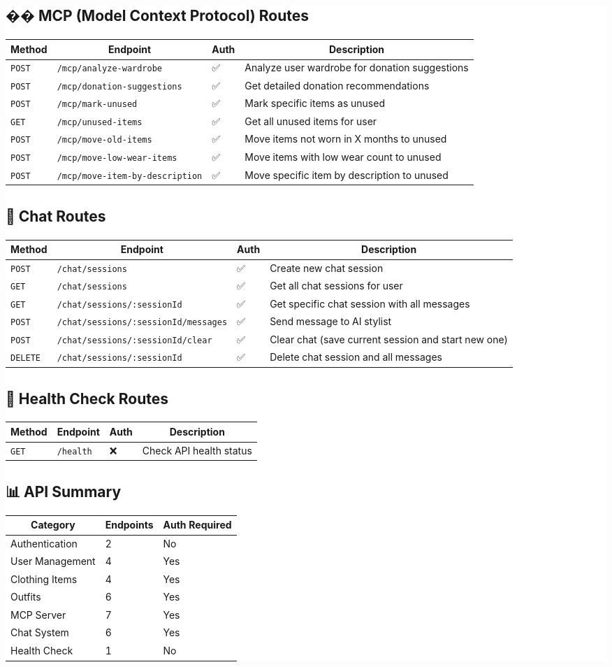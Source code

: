 ## �� MCP (Model Context Protocol) Routes

| Method | Endpoint | Auth | Description |
|--------|----------|------|-------------|
| `POST` | `/mcp/analyze-wardrobe` | ✅ | Analyze user wardrobe for donation suggestions |
| `POST` | `/mcp/donation-suggestions` | ✅ | Get detailed donation recommendations |
| `POST` | `/mcp/mark-unused` | ✅ | Mark specific items as unused |
| `GET` | `/mcp/unused-items` | ✅ | Get all unused items for user |
| `POST` | `/mcp/move-old-items` | ✅ | Move items not worn in X months to unused |
| `POST` | `/mcp/move-low-wear-items` | ✅ | Move items with low wear count to unused |
| `POST` | `/mcp/move-item-by-description` | ✅ | Move specific item by description to unused |

## 💬 Chat Routes

| Method | Endpoint | Auth | Description |
|--------|----------|------|-------------|
| `POST` | `/chat/sessions` | ✅ | Create new chat session |
| `GET` | `/chat/sessions` | ✅ | Get all chat sessions for user |
| `GET` | `/chat/sessions/:sessionId` | ✅ | Get specific chat session with all messages |
| `POST` | `/chat/sessions/:sessionId/messages` | ✅ | Send message to AI stylist |
| `POST` | `/chat/sessions/:sessionId/clear` | ✅ | Clear chat (save current session and start new one) |
| `DELETE` | `/chat/sessions/:sessionId` | ✅ | Delete chat session and all messages |

## 🏥 Health Check Routes

| Method | Endpoint | Auth | Description |
|--------|----------|------|-------------|
| `GET` | `/health` | ❌ | Check API health status |

## 📊 API Summary

| Category | Endpoints | Auth Required |
|----------|-----------|---------------|
| Authentication | 2 | No |
| User Management | 4 | Yes |
| Clothing Items | 4 | Yes |
| Outfits | 6 | Yes |
| MCP Server | 7 | Yes |
| Chat System | 6 | Yes |
| Health Check | 1 | No |
